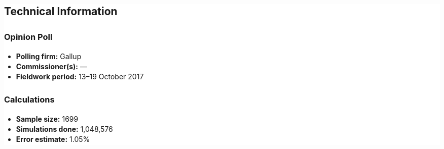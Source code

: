 
## Technical Information

### Opinion Poll

+ **Polling firm:** Gallup
+ **Commissioner(s):** —
+ **Fieldwork period:** 13–19 October 2017

### Calculations

+ **Sample size:** 1699
+ **Simulations done:** 1,048,576
+ **Error estimate:** 1.05%

